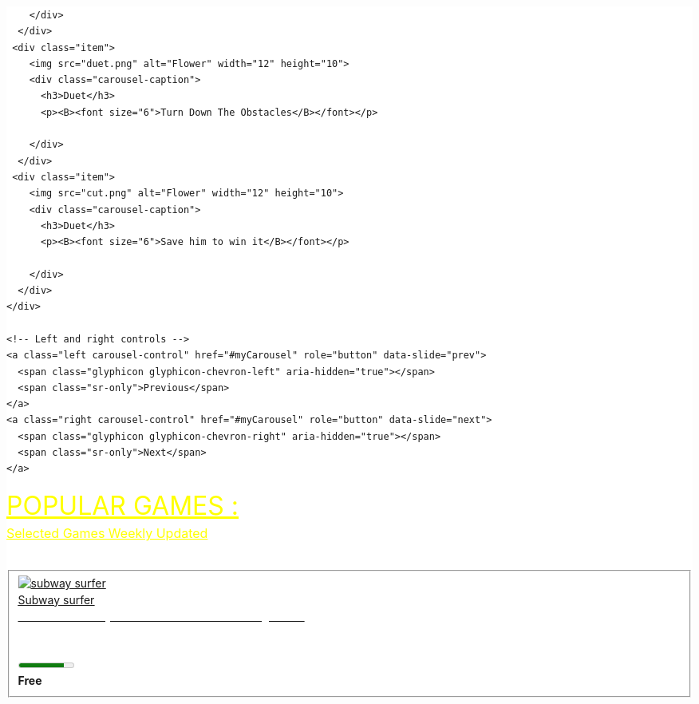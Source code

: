         </div>
      </div>
     <div class="item">
        <img src="duet.png" alt="Flower" width="12" height="10">
        <div class="carousel-caption">
          <h3>Duet</h3>
          <p><B><font size="6">Turn Down The Obstacles</B></font></p>
        
        </div>
      </div> 
     <div class="item">
        <img src="cut.png" alt="Flower" width="12" height="10">
        <div class="carousel-caption">
          <h3>Duet</h3>
          <p><B><font size="6">Save him to win it</B></font></p>
        
        </div>
      </div> 
    </div>

    <!-- Left and right controls -->
    <a class="left carousel-control" href="#myCarousel" role="button" data-slide="prev">
      <span class="glyphicon glyphicon-chevron-left" aria-hidden="true"></span>
      <span class="sr-only">Previous</span>
    </a>
    <a class="right carousel-control" href="#myCarousel" role="button" data-slide="next">
      <span class="glyphicon glyphicon-chevron-right" aria-hidden="true"></span>
      <span class="sr-only">Next</span>
    </a>
  </div>
</div>

<font size="6" color="yellow"><U>POPULAR GAMES :</U></font><br>
<font size="3" color="yellow"><U>Selected Games Weekly Updated</U></font><br>
<br>
<fieldset>

<div class="img">
 <a target="_blank" href="google.com"><img src="subways.png" alt="subway surfer" width="190" height="190"></a>
 <div class="desc"><U><a class="ex1" href="default.asp"><font color="white">
 <a href="#demo2" class="btn btn-info" data-toggle="collapse">Subway surfer</a>
  <div id="demo2" class="collapse">
DASH as fast as you can! 
DODGE the oncoming trains!
</div></font></a></U></div>
<div class="rating"><font color="white">
<span>&#9733</span><span>&#9733</span><span>&#9733</span><span>&#9733</span></font>
</div>
<br>
<meter value="0.83">83%</meter>
<div class="free"><B>Free</B></div>
</div>
